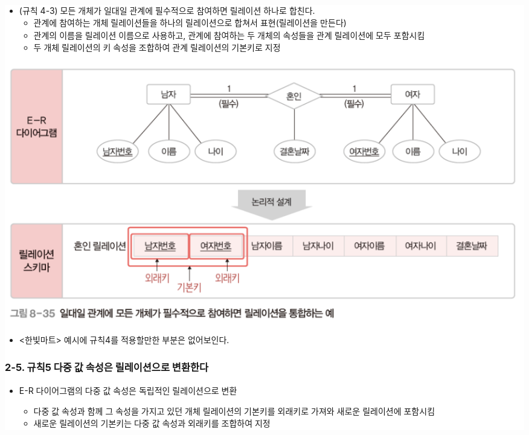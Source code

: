 - (규칙 4-3) 모든 개체가 일대일 관계에 필수적으로 참여하면 릴레이션 하나로 합친다.
  - 관계에 참여하는 개체 릴레이션들을 하나의 릴레이션으로 합쳐서 표현(릴레이션을 만든다)
  - 관계의 이름을 릴레이션 이름으로 사용하고, 관계에 참여하는 두 개체의 속성들을 관계 릴레이션에 모두 포함시킴
  - 두 개체 릴레이션의 키 속성을 조합하여 관계 릴레이션의 기본키로 지정

<img src="img/relation-pra13.png">

- <한빛마트> 예시에 규칙4를 적용할만한 부분은 없어보인다.

### 2-5. 규칙5 다중 값 속성은 릴레이션으로 변환한다

- E-R 다이어그램의 다중 값 속성은 독립적인 릴레이션으로 변환

  - 다중 값 속성과 함께 그 속성을 가지고 있던 개체 릴레이션의 기본키를 외래키로 가져와 새로운 릴레이션에 포함시킴
  - 새로운 릴레이션의 기본키는 다중 값 속성과 외래키를 조합하여 지정
